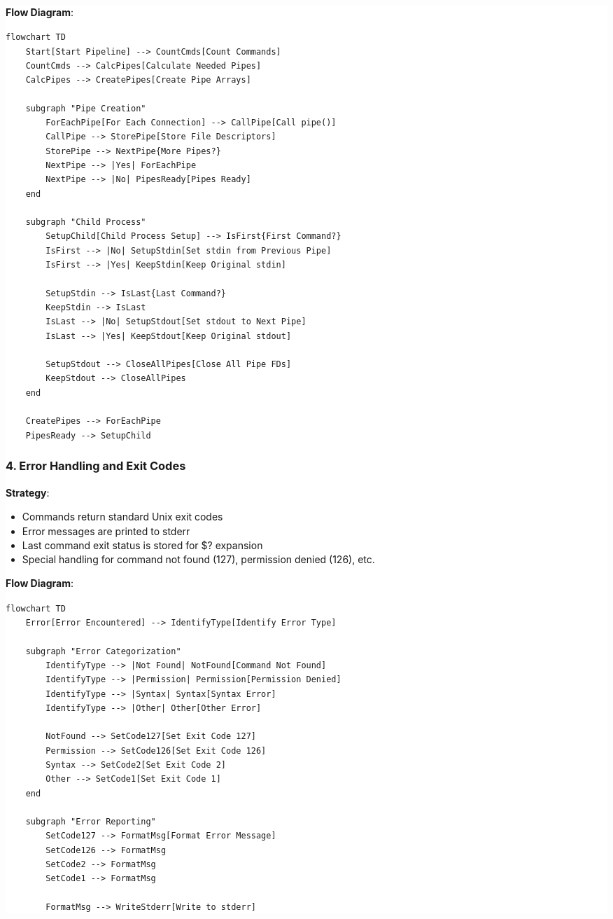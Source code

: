 **Flow Diagram**:
```mermaid
flowchart TD
    Start[Start Pipeline] --> CountCmds[Count Commands]
    CountCmds --> CalcPipes[Calculate Needed Pipes]
    CalcPipes --> CreatePipes[Create Pipe Arrays]
    
    subgraph "Pipe Creation"
        ForEachPipe[For Each Connection] --> CallPipe[Call pipe()]
        CallPipe --> StorePipe[Store File Descriptors]
        StorePipe --> NextPipe{More Pipes?}
        NextPipe --> |Yes| ForEachPipe
        NextPipe --> |No| PipesReady[Pipes Ready]
    end
    
    subgraph "Child Process"
        SetupChild[Child Process Setup] --> IsFirst{First Command?}
        IsFirst --> |No| SetupStdin[Set stdin from Previous Pipe]
        IsFirst --> |Yes| KeepStdin[Keep Original stdin]
        
        SetupStdin --> IsLast{Last Command?}
        KeepStdin --> IsLast
        IsLast --> |No| SetupStdout[Set stdout to Next Pipe]
        IsLast --> |Yes| KeepStdout[Keep Original stdout]
        
        SetupStdout --> CloseAllPipes[Close All Pipe FDs]
        KeepStdout --> CloseAllPipes
    end
    
    CreatePipes --> ForEachPipe
    PipesReady --> SetupChild
```

### 4. Error Handling and Exit Codes

**Strategy**:
- Commands return standard Unix exit codes
- Error messages are printed to stderr
- Last command exit status is stored for $? expansion
- Special handling for command not found (127), permission denied (126), etc.

**Flow Diagram**:
```mermaid
flowchart TD
    Error[Error Encountered] --> IdentifyType[Identify Error Type]
    
    subgraph "Error Categorization"
        IdentifyType --> |Not Found| NotFound[Command Not Found]
        IdentifyType --> |Permission| Permission[Permission Denied]
        IdentifyType --> |Syntax| Syntax[Syntax Error]
        IdentifyType --> |Other| Other[Other Error]
        
        NotFound --> SetCode127[Set Exit Code 127]
        Permission --> SetCode126[Set Exit Code 126]
        Syntax --> SetCode2[Set Exit Code 2]
        Other --> SetCode1[Set Exit Code 1]
    end
    
    subgraph "Error Reporting"
        SetCode127 --> FormatMsg[Format Error Message]
        SetCode126 --> FormatMsg
        SetCode2 --> FormatMsg
        SetCode1 --> FormatMsg
        
        FormatMsg --> WriteStderr[Write to stderr]
```